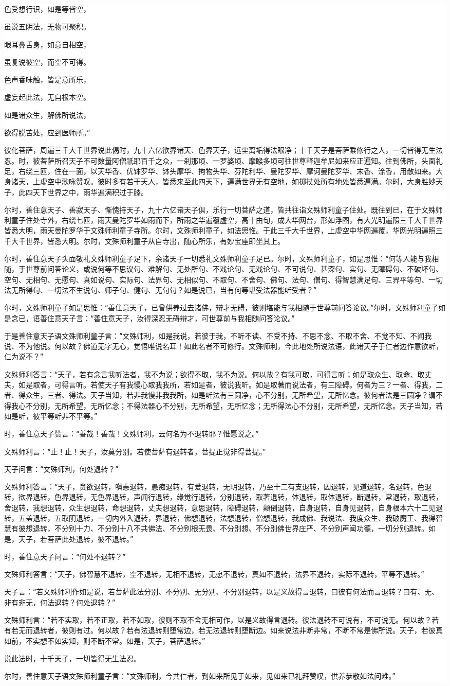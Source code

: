 色受想行识，如是等皆空，  

虽说五阴法，无物可聚积。  

眼耳鼻舌身，如意自相空，  

虽复说彼空，而空不可得。  

色声香味触，皆是意所乐，  

虚妄起此法，无自根本空。  

如是诸众生，解佛所说法，  

欲得脱苦处，应到医师所。”  

彼化菩萨，周遍三千大千世界说此偈时，九十六亿欲界诸天、色界天子，远尘离垢得法眼净；十千天子是菩萨乘修行之人，一切皆得无生法忍。时，彼菩萨所召天子不可数量阿僧祇耶百千之众，一刹那顷、一罗婆顷、摩睺多顷可往世尊释迦牟尼如来应正遍知。往到佛所，头面礼足，右绕三匝，住在一面，以天华香、优钵罗华、钵头摩华、拘物头华、芬陀利华、曼陀罗华、摩诃曼陀罗华、末香、涂香，用散如来。大身诸天，上虚空中歌咏赞叹。彼时多有若干天人，皆悉来至此四天下，遍满世界无有空地，如掷扙处所有地处皆悉遍满。尔时，大身胜妙天子，此四天下世界之中，雨华遍满积过于膝。  

尔时，善住意天子、善寂天子、惭愧持天子，九十六亿诸天子俱，乐行一切菩萨之道，皆共往诣文殊师利童子住处。既往到已，在于文殊师利童子住处寺外，右绕七匝，雨天曼陀罗华如雨而下，所雨之华遍覆虚空，高十由旬，成大华网台，形如浮图，有大光明遍照三千大千世界皆悉大明，雨天曼陀罗华于文殊师利童子寺所。尔时，文殊师利童子，如法思惟。于此三千大千世界，上虚空中华网遍覆，华网光明遍照三千大千世界，皆悉大明。尔时，文殊师利童子从自寺出，随心所乐，有妙宝座即坐其上。  

尔时，善住意天子头面敬礼文殊师利童子足下，余诸天子一切悉礼文殊师利童子足已。尔时，文殊师利童子，如是思惟：“何等人能与我相随，于世尊前问答论义，或说何等不思议句、难解句、无处所句、不戏论句、无戏论句、不可说句、甚深句、实句、无障碍句、不破坏句、空句、无相句、无愿句、真如说句、实际句、法界句、无相似句、不取句、不舍句、佛句、法句、僧句、得智慧满足句、三界平等句、一切法无所得句、一切法不生说句、师子句、健句、无句句？如是说已，当有何等堪受法器能听受者？”  

尔时，文殊师利童子如是思惟：“善住意天子，已曾供养过去诸佛，辩才无碍，彼则堪能与我相随于世尊前问答论议。”尔时，文殊师利童子如是念已，语善住意天子言：“善住意天子，汝得深忍无碍辩才，可世尊前与我相随问答论议。”  

于是善住意天子语文殊师利童子言：“文殊师利，如是我说，若彼于我，不听不读、不受不持、不思不念、不取不舍、不觉不知、不闻我说、不为他说。何以故？佛道无字无心，觉悟唯说名耳！如此名者不可修行。文殊师利，今此地处所说法语，此诸天子于仁者边作意欲听，仁为说不？”  

文殊师利答言：“天子，若有念言我听法者，我不为说；欲得不取，我不为说。何以故？有我可取，可得言听；如是取众生、取命、取丈夫，如是取者，可得言听。若使天子有我慢心取我我所，若如是者，彼说我听。如是取著而说法者，有三障碍。何者为三？一者、得我，二者、得众生，三者、得法。天子当知，若非我慢非我我所，如是听法有三圆净，心不分别，无所希望，无所忆念。彼何者法是三圆净？谓不得我心不分别，无所希望，无所忆念；不得法器心不分别，无所希望，无所忆念；无所得法心不分别，无所希望，无所忆念。天子当知，若如是听，彼平等听非不平等。”  

时，善住意天子赞言：“善哉！善哉！文殊师利，云何名为不退转耶？惟愿说之。”  

文殊师利言：“止！止！天子，汝莫分别。若使菩萨有退转者，菩提正觉非得菩提。”  

天子问言：“文殊师利，何处退转？”  

文殊师利答言：“天子，贪欲退转，嗔恚退转，愚痴退转，有爱退转，无明退转，乃至十二有支退转，因退转，见道退转，名退转，色退转，欲界退转，色界退转，无色界退转，声闻行退转，缘觉行退转，分别退转，取著退转，体退转，取体退转，断退转，常退转，取退转，舍退转，我想退转，众生想退转，命想退转，丈夫想退转，意思退转，障碍退转，颠倒退转，自身退转，自身见退转，自身根本六十二见退转，五盖退转，五取阴退转，一切内外入退转，界退转，佛想退转，法想退转，僧想退转，我成佛、我说法、我度众生、我破魔王、我得智慧有彼想退转，不分别十力、不分别十八不共佛法、不分别根无畏、不分别想、不分别佛世界庄严、不分别声闻功德，一切分别退转。如是，天子，若菩萨此处退转，彼不退转。”  

时，善住意天子问言：“何处不退转？”  

文殊师利答言：“天子，佛智慧不退转，空不退转，无相不退转，无愿不退转，真如不退转，法界不退转，实际不退转，平等不退转。”  

天子言：“若文殊师利作如是说，若菩萨此法分别、不分别、无分别、不分别退转，以是义故得言退转，曰彼有何法而言退转？曰有、无、非有非无，何法退转？何处退转？”  

文殊师利言：“若不实取，若不正取，若不如取，彼则不取不舍无相可作，以是义故得言退转。彼法退转不可说有，不可说无。何以故？若有若无而退转者，彼则有过。何以故？若有法退转则堕常边，若无法退转则堕断边。如来说法非断非常，不断不常是佛所说。天子，若彼真如前，不实想不如实知，则不断不常。如是，天子，菩萨退转。”  

说此法时，十千天子，一切皆得无生法忍。  

尔时，善住意天子语文殊师利童子言：“文殊师利，今共仁者，到如来所见于如来，见如来已礼拜赞叹，供养恭敬如法问难。”  
